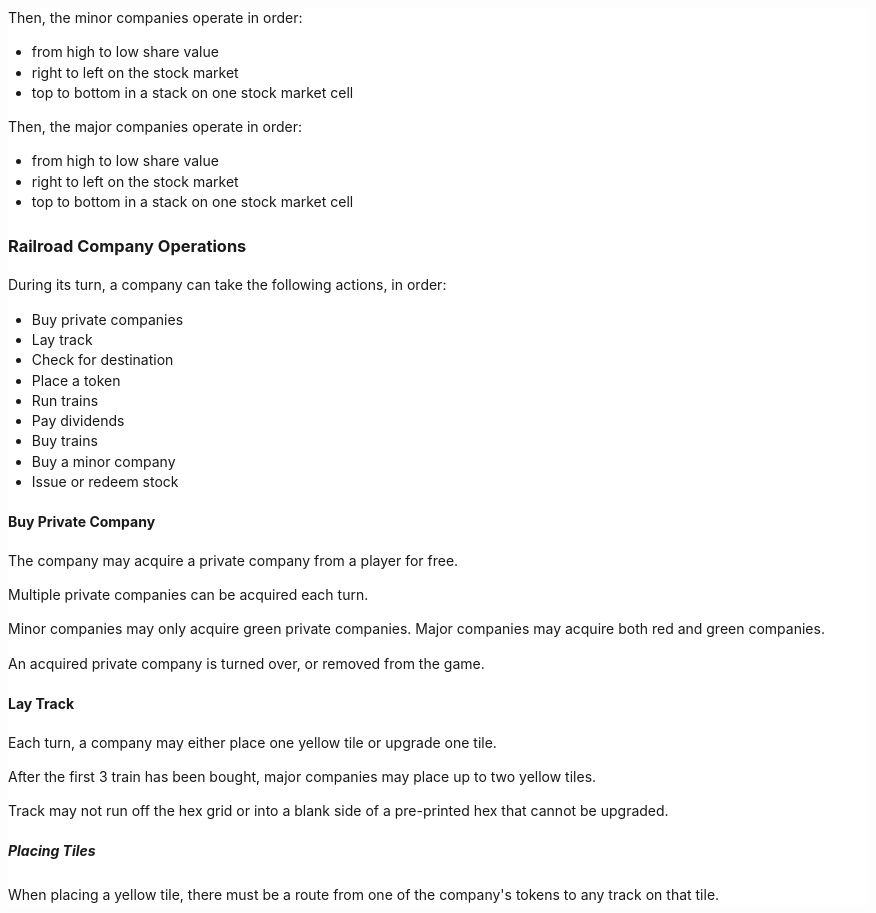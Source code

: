 Then, the minor companies operate in order:
* from high to low share value
* right to left on the stock market
* top to bottom in a stack on one stock market cell

Then, the major companies operate in order:
* from high to low share value
* right to left on the stock market
* top to bottom in a stack on one stock market cell

### Railroad Company Operations

During its turn,
a company can take the following actions, in order:
* Buy private companies
* Lay track
* Check for destination
* Place a token
* Run trains
* Pay dividends
* Buy trains
* Buy a minor company
* Issue or redeem stock

#### Buy Private Company

The company may acquire a private company
from a player
for free.

Multiple private companies can be acquired each turn.

Minor companies may only acquire green private companies.
Major companies may acquire both red and green companies.

An acquired private company is turned over, or removed from the game.

#### Lay Track

Each turn, a company may
either place one yellow tile
or upgrade one tile.

After the first 3 train has been bought,
major companies may place up to two yellow tiles.

Track may not run off the hex grid
or into a blank side of a pre-printed hex that cannot be upgraded.

##### Placing Tiles

When placing a yellow tile,
there must be a route
from one of the company's tokens
to any track on that tile.
